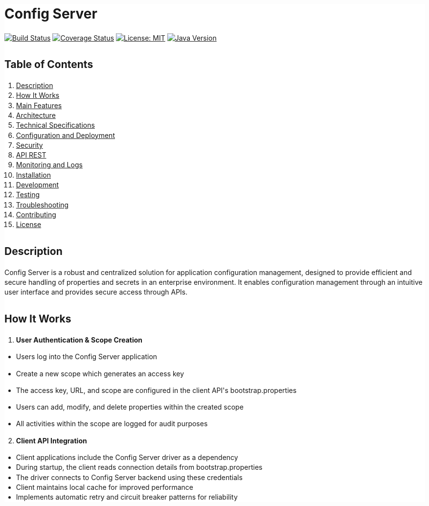 # Config Server

[![Build Status](https://travis-ci.org/config-server/config-server.svg?branch=main)](https://travis-ci.org/config-server/config-server)
[![Coverage Status](https://coveralls.io/repos/github/config-server/config-server/badge.svg?branch=main)](https://coveralls.io/github/config-server/config-server?branch=main)
[![License: MIT](https://img.shields.io/badge/License-MIT-yellow.svg)](https://opensource.org/licenses/MIT)
[![Java Version](https://img.shields.io/badge/Java-21-blue)](https://www.oracle.com/java/technologies/javase/jdk21-archive-downloads.html)

## Table of Contents

1. [Description](#description)
2. [How It Works](#how-it-works)
3. [Main Features](#main-features)
4. [Architecture](#architecture)
5. [Technical Specifications](#technical-specifications)
6. [Configuration and Deployment](#configuration-and-deployment)
7. [Security](#security)
8. [API REST](#api-rest)
9. [Monitoring and Logs](#monitoring-and-logs)
10. [Installation](#installation)
11. [Development](#development)
12. [Testing](#testing)
13. [Troubleshooting](#troubleshooting)
14. [Contributing](#contributing)
15. [License](#license)

## Description

Config Server is a robust and centralized solution for application configuration management, designed to provide
efficient and secure handling of properties and secrets in an enterprise environment. It enables configuration
management through an intuitive user interface and provides secure access through APIs.

## How It Works

1. **User Authentication & Scope Creation**
  - Users log into the Config Server application

- Create a new scope which generates an access key
- The access key, URL, and scope are configured in the client API's bootstrap.properties
- Users can add, modify, and delete properties within the created scope
- All activities within the scope are logged for audit purposes

2. **Client API Integration**

- Client applications include the Config Server driver as a dependency
- During startup, the client reads connection details from bootstrap.properties
- The driver connects to Config Server backend using these credentials
- Client maintains local cache for improved performance
- Implements automatic retry and circuit breaker patterns for reliability
